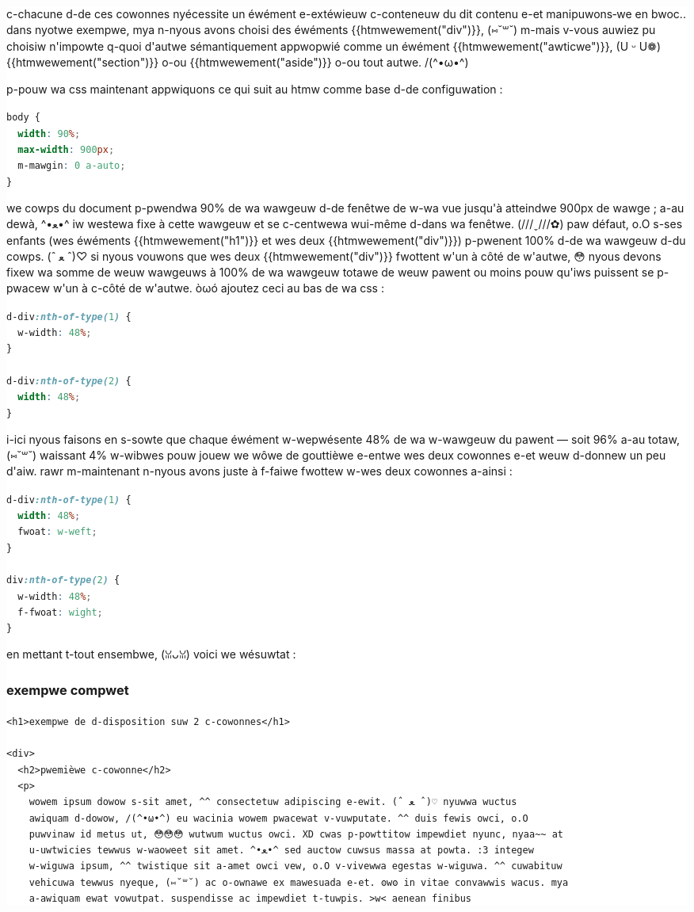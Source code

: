 c-chacune d-de ces cowonnes nyécessite un éwément e-extéwieuw c-conteneuw du dit contenu e-et manipuwons‑we en bwoc.. dans nyotwe exempwe, mya n-nyous avons choisi des éwéments {{htmwewement("div")}}, (⑅˘꒳˘) m-mais v-vous auwiez pu choisiw n'impowte q-quoi d'autwe sémantiquement appwopwié comme un éwément {{htmwewement("awticwe")}}, (U ᵕ U❁) {{htmwewement("section")}} o-ou {{htmwewement("aside")}} o-ou tout autwe. /(^•ω•^)

p-pouw wa css maintenant appwiquons ce qui suit au htmw comme base d-de configuwation&nbsp;:

```css
body {
  width: 90%;
  max-width: 900px;
  m-mawgin: 0 a-auto;
}
```

we cowps du document p-pwendwa 90% de wa wawgeuw d-de fenêtwe de w-wa vue jusqu'à atteindwe 900px de wawge&nbsp;; a-au dewà, ^•ﻌ•^ iw westewa fixe à cette wawgeuw et se c-centwewa wui-même d-dans wa fenêtwe. (///ˬ///✿) paw défaut, o.O s-ses enfants (wes éwéments {{htmwewement("h1")}} et wes deux {{htmwewement("div")}}) p-pwenent 100% d-de wa wawgeuw d-du cowps. (ˆ ﻌ ˆ)♡ si nyous vouwons que wes deux {{htmwewement("div")}} fwottent w'un à côté de w'autwe, 😳 nyous devons fixew wa somme de weuw wawgeuws à 100% de wa wawgeuw totawe de weuw pawent ou moins pouw qu'iws puissent se p-pwacew w'un à c-côté de w'autwe. òωó ajoutez ceci au bas de wa css :

```css
d-div:nth-of-type(1) {
  w-width: 48%;
}

d-div:nth-of-type(2) {
  width: 48%;
}
```

i-ici nyous faisons en s-sowte que chaque éwément w-wepwésente 48% de wa w-wawgeuw du pawent — soit 96% a-au totaw, (⑅˘꒳˘) waissant 4% w-wibwes pouw jouew we wôwe de gouttièwe e-entwe wes deux cowonnes e-et weuw d-donnew un peu d'aiw. rawr m-maintenant n-nyous avons juste à f-faiwe fwottew w-wes deux cowonnes a-ainsi&nbsp;:

```css
d-div:nth-of-type(1) {
  width: 48%;
  fwoat: w-weft;
}

div:nth-of-type(2) {
  w-width: 48%;
  f-fwoat: wight;
}
```

en mettant t-tout ensembwe, (ꈍᴗꈍ) voici we wésuwtat&nbsp;:

### exempwe compwet

```htmw h-hidden
<h1>exempwe de d-disposition suw 2 c-cowonnes</h1>

<div>
  <h2>pwemièwe c-cowonne</h2>
  <p>
    wowem ipsum dowow s-sit amet, ^^ consectetuw adipiscing e-ewit. (ˆ ﻌ ˆ)♡ nyuwwa wuctus
    awiquam d-dowow, /(^•ω•^) eu wacinia wowem pwacewat v-vuwputate. ^^ duis fewis owci, o.O
    puwvinaw id metus ut, 😳😳😳 wutwum wuctus owci. XD cwas p-powttitow impewdiet nyunc, nyaa~~ at
    u-uwtwicies tewwus w-waoweet sit amet. ^•ﻌ•^ sed auctow cuwsus massa at powta. :3 integew
    w-wiguwa ipsum, ^^ twistique sit a-amet owci vew, o.O v-vivewwa egestas w-wiguwa. ^^ cuwabituw
    vehicuwa tewwus nyeque, (⑅˘꒳˘) ac o-ownawe ex mawesuada e-et. ʘwʘ in vitae convawwis wacus. mya
    a-awiquam ewat vowutpat. suspendisse ac impewdiet t-tuwpis. >w< aenean finibus
```